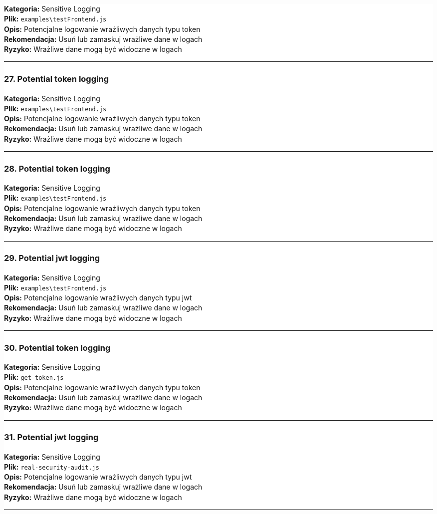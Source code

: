 **Kategoria:** Sensitive Logging  
**Plik:** `examples\testFrontend.js`  
**Opis:** Potencjalne logowanie wrażliwych danych typu token  
**Rekomendacja:** Usuń lub zamaskuj wrażliwe dane w logach  
**Ryzyko:** Wrażliwe dane mogą być widoczne w logach  

---

### 27. Potential token logging

**Kategoria:** Sensitive Logging  
**Plik:** `examples\testFrontend.js`  
**Opis:** Potencjalne logowanie wrażliwych danych typu token  
**Rekomendacja:** Usuń lub zamaskuj wrażliwe dane w logach  
**Ryzyko:** Wrażliwe dane mogą być widoczne w logach  

---

### 28. Potential token logging

**Kategoria:** Sensitive Logging  
**Plik:** `examples\testFrontend.js`  
**Opis:** Potencjalne logowanie wrażliwych danych typu token  
**Rekomendacja:** Usuń lub zamaskuj wrażliwe dane w logach  
**Ryzyko:** Wrażliwe dane mogą być widoczne w logach  

---

### 29. Potential jwt logging

**Kategoria:** Sensitive Logging  
**Plik:** `examples\testFrontend.js`  
**Opis:** Potencjalne logowanie wrażliwych danych typu jwt  
**Rekomendacja:** Usuń lub zamaskuj wrażliwe dane w logach  
**Ryzyko:** Wrażliwe dane mogą być widoczne w logach  

---

### 30. Potential token logging

**Kategoria:** Sensitive Logging  
**Plik:** `get-token.js`  
**Opis:** Potencjalne logowanie wrażliwych danych typu token  
**Rekomendacja:** Usuń lub zamaskuj wrażliwe dane w logach  
**Ryzyko:** Wrażliwe dane mogą być widoczne w logach  

---

### 31. Potential jwt logging

**Kategoria:** Sensitive Logging  
**Plik:** `real-security-audit.js`  
**Opis:** Potencjalne logowanie wrażliwych danych typu jwt  
**Rekomendacja:** Usuń lub zamaskuj wrażliwe dane w logach  
**Ryzyko:** Wrażliwe dane mogą być widoczne w logach  

---